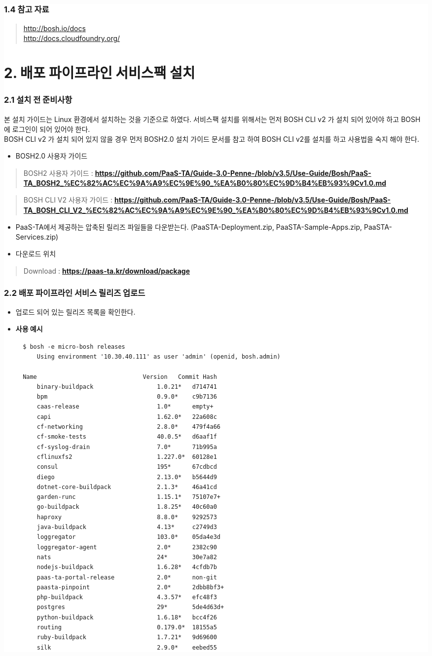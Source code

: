   </tr>
</table>

### <div id='14'/> 1.4 참고 자료
> http://bosh.io/docs <br>
> http://docs.cloudfoundry.org/

# <div id='2'/> 2. 배포 파이프라인 서비스팩 설치

### <div id='21'/> 2.1 설치 전 준비사항

본 설치 가이드는 Linux 환경에서 설치하는 것을 기준으로 하였다.
서비스팩 설치를 위해서는 먼저 BOSH CLI v2 가 설치 되어 있어야 하고 BOSH 에 로그인이 되어 있어야 한다.<br>
BOSH CLI v2 가 설치 되어 있지 않을 경우 먼저 BOSH2.0 설치 가이드 문서를 참고 하여 BOSH CLI v2를 설치를 하고 사용법을 숙지 해야 한다.<br>

- BOSH2.0 사용자 가이드
>BOSH2 사용자 가이드 : **<https://github.com/PaaS-TA/Guide-3.0-Penne-/blob/v3.5/Use-Guide/Bosh/PaaS-TA_BOSH2_%EC%82%AC%EC%9A%A9%EC%9E%90_%EA%B0%80%EC%9D%B4%EB%93%9Cv1.0.md>**

>BOSH CLI V2 사용자 가이드 : **<https://github.com/PaaS-TA/Guide-3.0-Penne-/blob/v3.5/Use-Guide/Bosh/PaaS-TA_BOSH_CLI_V2_%EC%82%AC%EC%9A%A9%EC%9E%90_%EA%B0%80%EC%9D%B4%EB%93%9Cv1.0.md>**

- PaaS-TA에서 제공하는 압축된 릴리즈 파일들을 다운받는다. (PaaSTA-Deployment.zip, PaaSTA-Sample-Apps.zip, PaaSTA-Services.zip)

- 다운로드 위치
>Download : **<https://paas-ta.kr/download/package>**


### <div id='22'/> 2.2 배포 파이프라인 서비스 릴리즈 업로드

-	업로드 되어 있는 릴리즈 목록을 확인한다.

- **사용 예시**

		$ bosh -e micro-bosh releases
    		Using environment '10.30.40.111' as user 'admin' (openid, bosh.admin)

		Name                              Version   Commit Hash  
    		binary-buildpack                  1.0.21*   d714741  
    		bpm                               0.9.0*    c9b7136  
    		caas-release                      1.0*      empty+  
    		capi                              1.62.0*   22a608c  
	    	cf-networking                     2.8.0*    479f4a66  
	    	cf-smoke-tests                    40.0.5*   d6aaf1f  
	    	cf-syslog-drain                   7.0*      71b995a  
	    	cflinuxfs2                        1.227.0*  60128e1  
	    	consul                            195*      67cdbcd  
	    	diego                             2.13.0*   b5644d9  
	    	dotnet-core-buildpack             2.1.3*    46a41cd  
	    	garden-runc                       1.15.1*   75107e7+  
	    	go-buildpack                      1.8.25*   40c60a0  
	    	haproxy                           8.8.0*    9292573  
	    	java-buildpack                    4.13*     c2749d3  
	    	loggregator                       103.0*    05da4e3d  
	    	loggregator-agent                 2.0*      2382c90  
	    	nats                              24*       30e7a82  
	    	nodejs-buildpack                  1.6.28*   4cfdb7b  
	    	paas-ta-portal-release            2.0*      non-git  
	    	paasta-pinpoint                   2.0*      2dbb8bf3+  
	    	php-buildpack                     4.3.57*   efc48f3  
	    	postgres                          29*       5de4d63d+  
	    	python-buildpack                  1.6.18*   bcc4f26  
	    	routing                           0.179.0*  18155a5  
	    	ruby-buildpack                    1.7.21*   9d69600  
	    	silk                              2.9.0*    eebed55  
